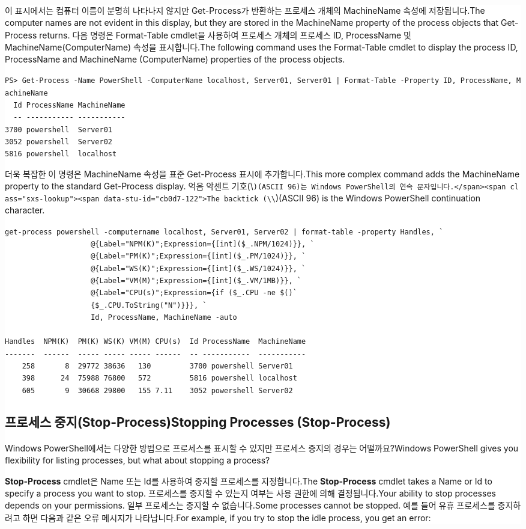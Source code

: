 <span data-ttu-id="cb0d7-119">이 표시에서는 컴퓨터 이름이 분명히 나타나지 않지만 Get-Process가 반환하는 프로세스 개체의 MachineName 속성에 저장됩니다.</span><span class="sxs-lookup"><span data-stu-id="cb0d7-119">The computer names are not evident in this display, but they are stored in the MachineName property of the process objects that Get-Process returns.</span></span> <span data-ttu-id="cb0d7-120">다음 명령은 Format-Table cmdlet을 사용하여 프로세스 개체의 프로세스 ID, ProcessName 및 MachineName(ComputerName) 속성을 표시합니다.</span><span class="sxs-lookup"><span data-stu-id="cb0d7-120">The following command uses the Format-Table cmdlet to display the process ID, ProcessName and MachineName (ComputerName) properties of the process objects.</span></span>

```
PS> Get-Process -Name PowerShell -ComputerName localhost, Server01, Server01 | Format-Table -Property ID, ProcessName, MachineName
  Id ProcessName MachineName
  -- ----------- -----------
3700 powershell  Server01
3052 powershell  Server02
5816 powershell  localhost
```

<span data-ttu-id="cb0d7-121">더욱 복잡한 이 명령은 MachineName 속성을 표준 Get-Process 표시에 추가합니다.</span><span class="sxs-lookup"><span data-stu-id="cb0d7-121">This more complex command adds the MachineName property to the standard Get-Process display.</span></span> <span data-ttu-id="cb0d7-122">억음 악센트 기호(\\`)(ASCII 96)는 Windows PowerShell의 연속 문자입니다.</span><span class="sxs-lookup"><span data-stu-id="cb0d7-122">The backtick (\\`)(ASCII 96) is the Windows PowerShell continuation character.</span></span>

```
get-process powershell -computername localhost, Server01, Server02 | format-table -property Handles, `
                    @{Label="NPM(K)";Expression={[int]($_.NPM/1024)}}, `
                    @{Label="PM(K)";Expression={[int]($_.PM/1024)}}, `
                    @{Label="WS(K)";Expression={[int]($_.WS/1024)}}, `
                    @{Label="VM(M)";Expression={[int]($_.VM/1MB)}}, `
                    @{Label="CPU(s)";Expression={if ($_.CPU -ne $()` 
                    {$_.CPU.ToString("N")}}}, `                                                                         
                    Id, ProcessName, MachineName -auto

Handles  NPM(K)  PM(K) WS(K) VM(M) CPU(s)  Id ProcessName  MachineName
-------  ------  ----- ----- ----- ------  -- -----------  -----------
    258       8  29772 38636   130         3700 powershell Server01
    398      24  75988 76800   572         5816 powershell localhost
    605       9  30668 29800   155 7.11    3052 powershell Server02
```

## <a name="stopping-processes-stop-process"></a><span data-ttu-id="cb0d7-123">프로세스 중지(Stop-Process)</span><span class="sxs-lookup"><span data-stu-id="cb0d7-123">Stopping Processes (Stop-Process)</span></span>
<span data-ttu-id="cb0d7-124">Windows PowerShell에서는 다양한 방법으로 프로세스를 표시할 수 있지만 프로세스 중지의 경우는 어떨까요?</span><span class="sxs-lookup"><span data-stu-id="cb0d7-124">Windows PowerShell gives you flexibility for listing processes, but what about stopping a process?</span></span>

<span data-ttu-id="cb0d7-125">**Stop-Process** cmdlet은 Name 또는 Id를 사용하여 중지할 프로세스를 지정합니다.</span><span class="sxs-lookup"><span data-stu-id="cb0d7-125">The **Stop-Process** cmdlet takes a Name or Id to specify a process you want to stop.</span></span> <span data-ttu-id="cb0d7-126">프로세스를 중지할 수 있는지 여부는 사용 권한에 의해 결정됩니다.</span><span class="sxs-lookup"><span data-stu-id="cb0d7-126">Your ability to stop processes depends on your permissions.</span></span> <span data-ttu-id="cb0d7-127">일부 프로세스는 중지할 수 없습니다.</span><span class="sxs-lookup"><span data-stu-id="cb0d7-127">Some processes cannot be stopped.</span></span> <span data-ttu-id="cb0d7-128">예를 들어 유휴 프로세스를 중지하려고 하면 다음과 같은 오류 메시지가 나타납니다.</span><span class="sxs-lookup"><span data-stu-id="cb0d7-128">For example, if you try to stop the idle process, you get an error:</span></span>
